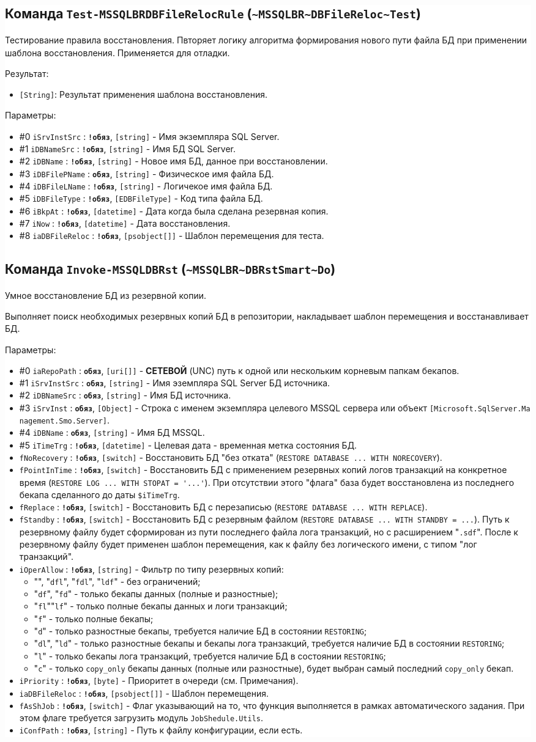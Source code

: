## Команда `Test-MSSQLBRDBFileRelocRule` (`~MSSQLBR~DBFileReloc~Test`)
Тестирование правила восстановления. Пвторяет логику алгоритма формирования нового пути файла БД при применении шаблона восстановления. Применяется для отладки.

Результат:
- `[String]`: Результат применения шаблона восстановления.

Параметры: 
- \#0 `iSrvInstSrc` : **`!обяз`**, `[string]` - Имя экземпляра SQL Server.
- \#1 `iDBNameSrc` : **`!обяз`**, `[string]` - Имя БД SQL Server.
- \#2 `iDBName` : **`!обяз`**, `[string]` - Новое имя БД, данное при восстановлении.
- \#3 `iDBFilePName` : **`обяз`**, `[string]` - Физическое имя файла БД.
- \#4 `iDBFileLName` : **`!обяз`**, `[string]` - Логичекое имя файла БД.
- \#5 `iDBFileType` : **`!обяз`**, `[EDBFileType]` - Код типа файла БД.
- \#6 `iBkpAt` : **`!обяз`**, `[datetime]` - Дата когда была сделана резервная копия.
- \#7 `iNow` : **`!обяз`**, `[datetime]` - Дата восстановления.
- \#8 `iaDBFileReloc` : **`!обяз`**, `[psobject[]]` - Шаблон перемещения для теста.

## Команда `Invoke-MSSQLDBRst` (`~MSSQLBR~DBRstSmart~Do`)
Умное восстановление БД из резервной копии.

Выполняет поиск необходимых резервных копий БД в репозитории, накладывает шаблон перемещения и восстанавливает БД.

Параметры: 
- \#0 `iaRepoPath` : **`обяз`**, `[uri[]]` - **СЕТЕВОЙ** (UNC) путь к одной или нескольким корневым папкам бекапов.
- \#1 `iSrvInstSrc` : **`обяз`**, `[string]` - Имя эземпляра SQL Server БД источника.
- \#2 `iDBNameSrc` : **`обяз`**, `[string]` - Имя БД источника.
- \#3 `iSrvInst` : **`обяз`**, `[Object]` - Строка с именем экземпляра целевого MSSQL сервера или объект `[Microsoft.SqlServer.Management.Smo.Server]`.
- \#4 `iDBName` : **`обяз`**, `[string]` - Имя БД MSSQL.
- \#5 `iTimeTrg` : **`!обяз`**, `[datetime]` - Целевая дата - временная метка состояния БД.
-  `fNoRecovery` : **`!обяз`**, `[switch]` - Восстановить БД "без отката" (`RESTORE DATABASE ... WITH NORECOVERY`).
-  `fPointInTime` : **`!обяз`**, `[switch]` - Восстановить БД с применением резервных копий логов транзакций на конкретное время (`RESTORE LOG ... WITH STOPAT = '...'`). При отсутствии этого "флага" база будет восстановлена из последнего бекапа сделанного до даты `$iTimeTrg`.
-  `fReplace` : **`!обяз`**, `[switch]` - Восстановить БД с перезаписью (`RESTORE DATABASE ... WITH REPLACE`).
-  `fStandby` : **`!обяз`**, `[switch]` - Восстановить БД с резервным файлом (`RESTORE DATABASE ... WITH STANDBY = ...`). Путь к резервному файлу будет сформирован из пути последнего файла лога транзакций, но с расширением "`.sdf`". После к резервному файлу будет применен шаблон перемещения, как к файлу без логического имени, с типом "лог транзакций".
-  `iOperAllow` : **`!обяз`**, `[string]` - Фильтр по типу резервных копий:
   - "", "`dfl`", "`fdl`", "`ldf`" - без ограничений;
   - "`df`", "`fd`" - только бекапы данных (полные и разностные);
   - "`fl`""`lf`" - только полные бекапы данных и логи транзакций;
   - "`f`" - только полные бекапы;
   - "`d`" - только разностные бекапы, требуется наличие БД в состоянии `RESTORING`;
   - "`dl`", "`ld`" - только разностные бекапы и бекапы лога транзакций, требуется наличие БД в состоянии `RESTORING`;
   - "`l`" - только бекапы лога транзакций, требуется наличие БД в состоянии `RESTORING`;
   - "`c`" - только `copy_only` бекапы данных (полные или разностные), будет выбран самый последний `copy_only` бекап.
-  `iPriority` : **`!обяз`**, `[byte]` - Приоритет в очереди (см. Примечания).
-  `iaDBFileReloc` : **`!обяз`**, `[psobject[]]` - Шаблон перемещения.
-  `fAsShJob` : **`!обяз`**, `[switch]` - Флаг указывающий на то, что функция выполняется в рамках автоматического задания. При этом флаге требуется загрузить модуль `JobShedule.Utils`.
-  `iConfPath` : **`!обяз`**, `[string]` - Путь к файлу конфигурации, если есть.
